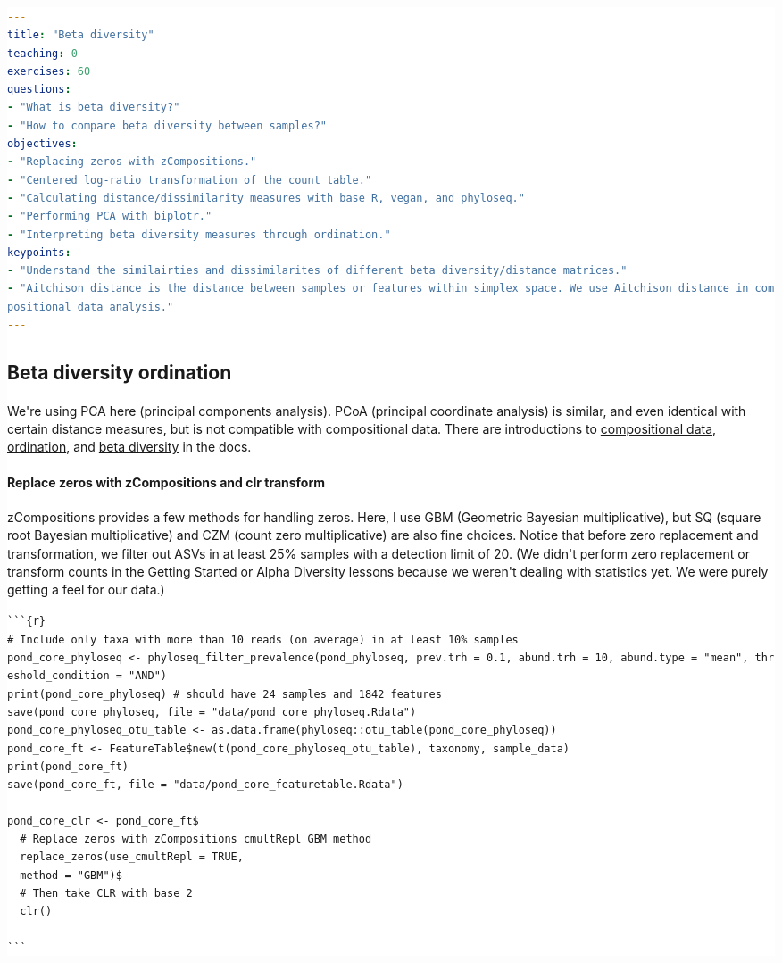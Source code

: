 ```yaml
---
title: "Beta diversity"
teaching: 0
exercises: 60
questions:
- "What is beta diversity?"
- "How to compare beta diversity between samples?"
objectives:
- "Replacing zeros with zCompositions."
- "Centered log-ratio transformation of the count table."
- "Calculating distance/dissimilarity measures with base R, vegan, and phyloseq."
- "Performing PCA with biplotr."
- "Interpreting beta diversity measures through ordination."
keypoints:
- "Understand the similairties and dissimilarites of different beta diversity/distance matrices."
- "Aitchison distance is the distance between samples or features within simplex space. We use Aitchison distance in compositional data analysis."
---
```


## Beta diversity ordination

We're using PCA here (principal components analysis). PCoA (principal coordinate
analysis) is similar, and even identical with certain distance measures, but is not
compatible with compositional data.
There are introductions to [compositional data](https://github.com/lingyi-owl/jena_workshop/blob/gh-pages/files/Vocabulary.pdf), [ordination](https://github.com/lingyi-owl/jena_workshop/blob/gh-pages/files/Statistical%20methods.pdf), and [beta diversity](https://github.com/lingyi-owl/jena_workshop/blob/gh-pages/files/Diversity%20metrics.pdf) in the docs.

#### Replace zeros with zCompositions and clr transform

zCompositions provides a few methods for handling zeros. Here, I use GBM
(Geometric Bayesian multiplicative), but SQ (square root Bayesian multiplicative) and
CZM (count zero multiplicative) are also fine choices. Notice that before zero
replacement and transformation, we filter out ASVs in at least 25% samples with a
detection limit of 20.
(We didn't perform zero replacement or transform counts in the Getting Started or
Alpha Diversity lessons because we weren't dealing with statistics yet. We were
purely getting a feel for our data.)

~~~
```{r}
# Include only taxa with more than 10 reads (on average) in at least 10% samples
pond_core_phyloseq <- phyloseq_filter_prevalence(pond_phyloseq, prev.trh = 0.1, abund.trh = 10, abund.type = "mean", threshold_condition = "AND")
print(pond_core_phyloseq) # should have 24 samples and 1842 features
save(pond_core_phyloseq, file = "data/pond_core_phyloseq.Rdata")
pond_core_phyloseq_otu_table <- as.data.frame(phyloseq::otu_table(pond_core_phyloseq))
pond_core_ft <- FeatureTable$new(t(pond_core_phyloseq_otu_table), taxonomy, sample_data)
print(pond_core_ft)
save(pond_core_ft, file = "data/pond_core_featuretable.Rdata")

pond_core_clr <- pond_core_ft$
  # Replace zeros with zCompositions cmultRepl GBM method
  replace_zeros(use_cmultRepl = TRUE,
  method = "GBM")$
  # Then take CLR with base 2
  clr()

```
~~~
